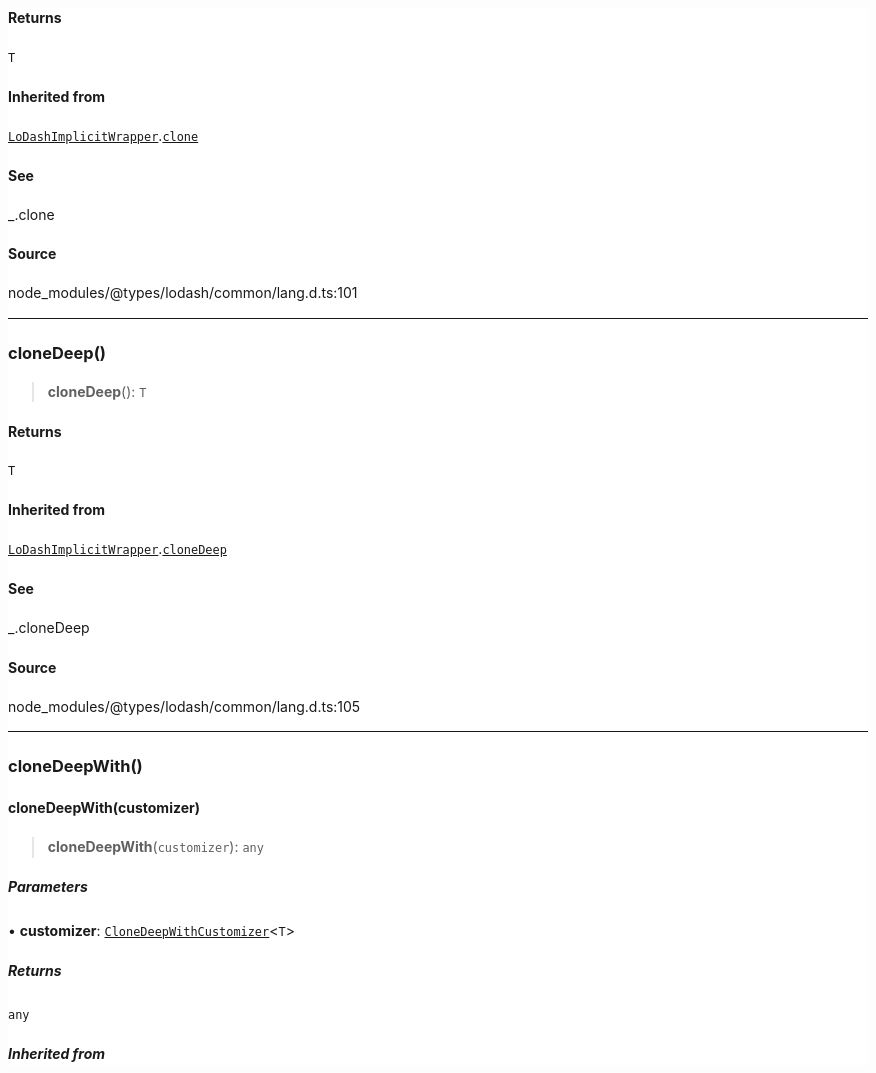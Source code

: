 #### Returns

`T`

#### Inherited from

[`LoDashImplicitWrapper`](LoDashImplicitWrapper.md).[`clone`](LoDashImplicitWrapper.md#clone)

#### See

\_.clone

#### Source

node_modules/@types/lodash/common/lang.d.ts:101

---

### cloneDeep()

> **cloneDeep**(): `T`

#### Returns

`T`

#### Inherited from

[`LoDashImplicitWrapper`](LoDashImplicitWrapper.md).[`cloneDeep`](LoDashImplicitWrapper.md#clonedeep)

#### See

\_.cloneDeep

#### Source

node_modules/@types/lodash/common/lang.d.ts:105

---

### cloneDeepWith()

#### cloneDeepWith(customizer)

> **cloneDeepWith**(`customizer`): `any`

##### Parameters

• **customizer**: [`CloneDeepWithCustomizer`](../type-aliases/CloneDeepWithCustomizer.md)\<`T`\>

##### Returns

`any`

##### Inherited from

